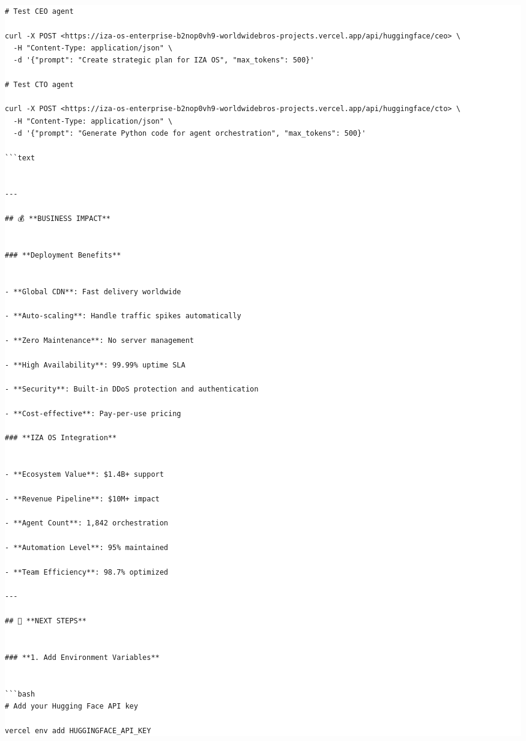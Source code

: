 ```text
# Test CEO agent

curl -X POST <https://iza-os-enterprise-b2nop0vh9-worldwidebros-projects.vercel.app/api/huggingface/ceo> \
  -H "Content-Type: application/json" \
  -d '{"prompt": "Create strategic plan for IZA OS", "max_tokens": 500}'

# Test CTO agent

curl -X POST <https://iza-os-enterprise-b2nop0vh9-worldwidebros-projects.vercel.app/api/huggingface/cto> \
  -H "Content-Type: application/json" \
  -d '{"prompt": "Generate Python code for agent orchestration", "max_tokens": 500}'

```text


---

## 💰 **BUSINESS IMPACT**


### **Deployment Benefits**


- **Global CDN**: Fast delivery worldwide

- **Auto-scaling**: Handle traffic spikes automatically

- **Zero Maintenance**: No server management

- **High Availability**: 99.99% uptime SLA

- **Security**: Built-in DDoS protection and authentication

- **Cost-effective**: Pay-per-use pricing

### **IZA OS Integration**


- **Ecosystem Value**: $1.4B+ support

- **Revenue Pipeline**: $10M+ impact

- **Agent Count**: 1,842 orchestration

- **Automation Level**: 95% maintained

- **Team Efficiency**: 98.7% optimized

---

## 🎯 **NEXT STEPS**


### **1. Add Environment Variables**


```bash
# Add your Hugging Face API key

vercel env add HUGGINGFACE_API_KEY

```